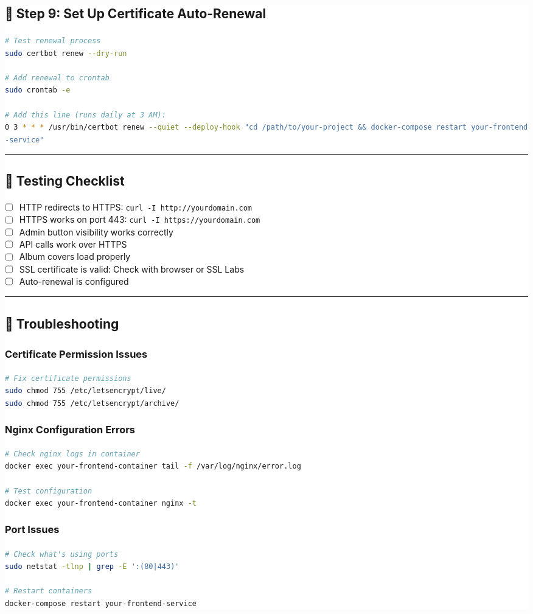 ## 🔧 **Step 9: Set Up Certificate Auto-Renewal**

```bash
# Test renewal process
sudo certbot renew --dry-run

# Add renewal to crontab
sudo crontab -e

# Add this line (runs daily at 3 AM):
0 3 * * * /usr/bin/certbot renew --quiet --deploy-hook "cd /path/to/your-project && docker-compose restart your-frontend-service"
```

---

## 🧪 **Testing Checklist**

- [ ] HTTP redirects to HTTPS: `curl -I http://yourdomain.com`
- [ ] HTTPS works on port 443: `curl -I https://yourdomain.com`
- [ ] Admin button visibility works correctly
- [ ] API calls work over HTTPS
- [ ] Album covers load properly
- [ ] SSL certificate is valid: Check with browser or SSL Labs
- [ ] Auto-renewal is configured

---

## 🔧 **Troubleshooting**

### **Certificate Permission Issues**
```bash
# Fix certificate permissions
sudo chmod 755 /etc/letsencrypt/live/
sudo chmod 755 /etc/letsencrypt/archive/
```

### **Nginx Configuration Errors**
```bash
# Check nginx logs in container
docker exec your-frontend-container tail -f /var/log/nginx/error.log

# Test configuration
docker exec your-frontend-container nginx -t
```

### **Port Issues**
```bash
# Check what's using ports
sudo netstat -tlnp | grep -E ':(80|443)'

# Restart containers
docker-compose restart your-frontend-service
```
